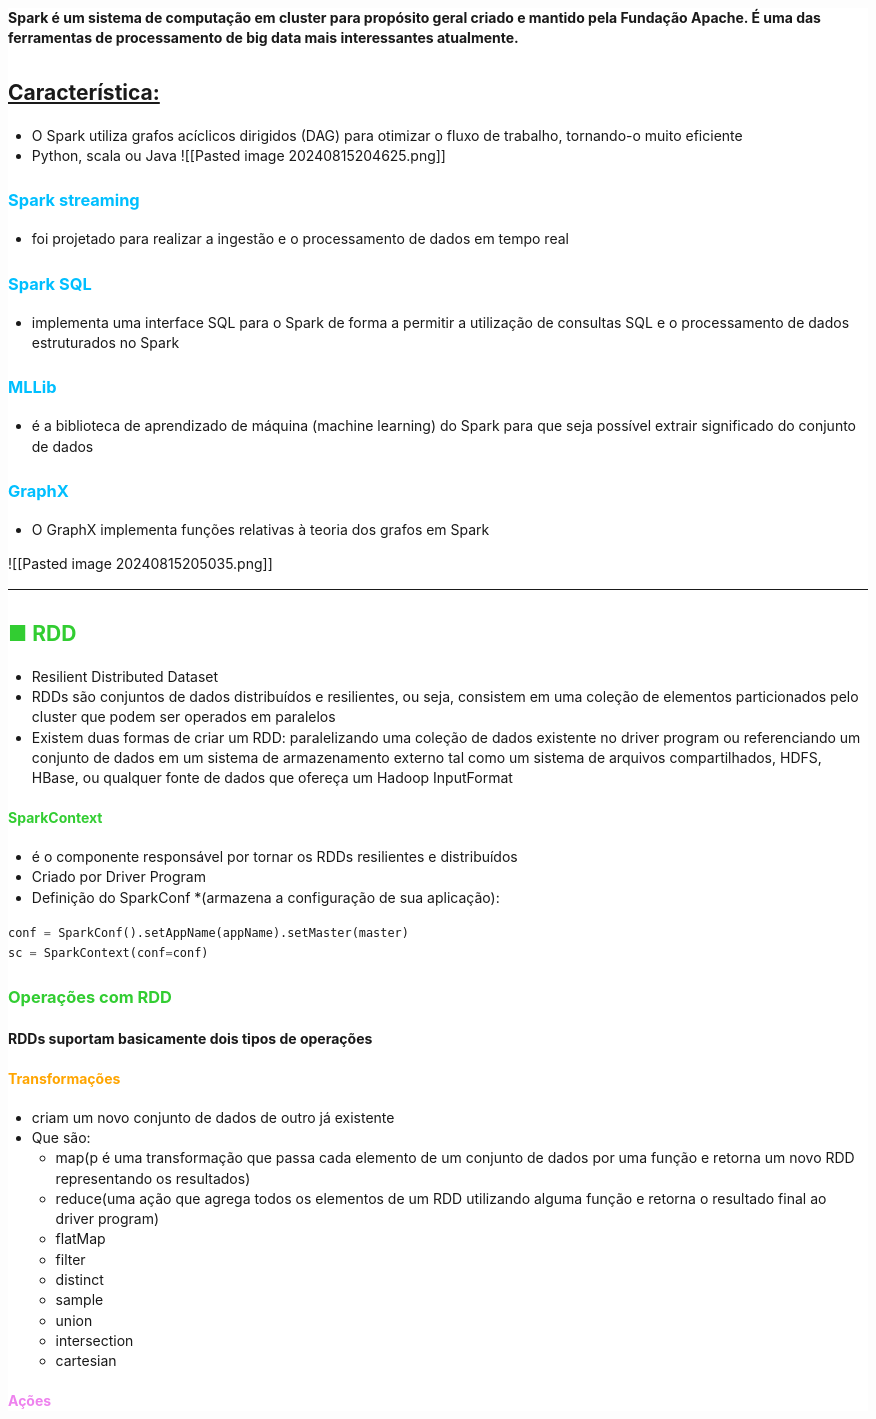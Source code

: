 #### Spark é um sistema de computação em cluster para propósito geral criado e mantido pela Fundação Apache. É uma das ferramentas de processamento de big data mais interessantes atualmente.
## <u>Característica:</u>
- O Spark utiliza grafos acíclicos dirigidos (DAG) para otimizar o fluxo de trabalho, tornando-o muito eficiente
- Python, scala ou Java
![[Pasted image 20240815204625.png]]
### <span style="color:#00BFFF">Spark streaming</span>
-  foi projetado para realizar a ingestão e o processamento de dados em tempo real
### <span style="color:#00BFFF">Spark SQL</span>
- implementa uma interface SQL para o Spark de forma a permitir a utilização de consultas SQL e o processamento de dados estruturados no Spark
### <span style="color:#00BFFF">MLLib</span>
- é a biblioteca de aprendizado de máquina (machine learning) do Spark para que seja possível extrair significado do conjunto de dados
### <span style="color:#00BFFF">GraphX</span>
- O GraphX implementa funções relativas à teoria dos grafos em Spark

![[Pasted image 20240815205035.png]]

---
##  <span style="color:#32CD32">■ RDD</span> 
- Resilient Distributed Dataset
- RDDs são conjuntos de dados distribuídos e resilientes, ou seja, consistem em uma coleção de elementos particionados pelo cluster que podem ser operados em paralelos
- Existem duas formas de criar um RDD: paralelizando uma coleção de dados existente no driver program ou referenciando um conjunto de dados em um sistema de armazenamento externo tal como um sistema de arquivos compartilhados, HDFS, HBase, ou qualquer fonte de dados que ofereça um Hadoop InputFormat
####  <span style="color:#32CD32">SparkContext</span> 
- é o componente responsável por tornar os RDDs resilientes e distribuídos
- Criado por Driver Program
- Definição do SparkConf *(armazena a configuração de sua aplicação):
```python
conf = SparkConf().setAppName(appName).setMaster(master) 
sc = SparkContext(conf=conf)
```
###  <span style="color:#32CD32">Operações com RDD</span> 
#### RDDs suportam basicamente dois tipos de operações
####  <span style="color:orange">Transformações</span> 
- criam um novo conjunto de dados de outro já existente
- Que são:
	- map(p é uma transformação que passa cada elemento de um conjunto de dados por uma função e retorna um novo RDD representando os resultados)
	- reduce(uma ação que agrega todos os elementos de um RDD utilizando alguma função e retorna o resultado final ao driver program)
	- flatMap
	- filter
	- distinct
	- sample
	- union
	- intersection
	- cartesian
#### <span style="color:violet">Ações</span> 